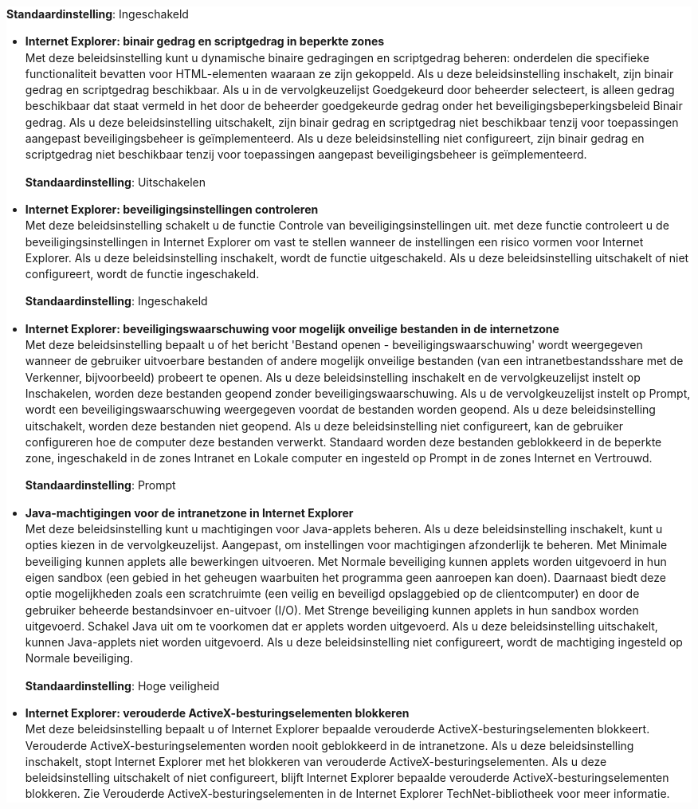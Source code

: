   **Standaardinstelling**: Ingeschakeld  
  
- **Internet Explorer: binair gedrag en scriptgedrag in beperkte zones**  
  Met deze beleidsinstelling kunt u dynamische binaire gedragingen en scriptgedrag beheren: onderdelen die specifieke functionaliteit bevatten voor HTML-elementen waaraan ze zijn gekoppeld. Als u deze beleidsinstelling inschakelt, zijn binair gedrag en scriptgedrag beschikbaar. Als u in de vervolgkeuzelijst Goedgekeurd door beheerder selecteert, is alleen gedrag beschikbaar dat staat vermeld in het door de beheerder goedgekeurde gedrag onder het beveiligingsbeperkingsbeleid Binair gedrag. Als u deze beleidsinstelling uitschakelt, zijn binair gedrag en scriptgedrag niet beschikbaar tenzij voor toepassingen aangepast beveiligingsbeheer is geïmplementeerd. Als u deze beleidsinstelling niet configureert, zijn binair gedrag en scriptgedrag niet beschikbaar tenzij voor toepassingen aangepast beveiligingsbeheer is geïmplementeerd.
  
  **Standaardinstelling**: Uitschakelen  
  
- **Internet Explorer: beveiligingsinstellingen controleren**  
  Met deze beleidsinstelling schakelt u de functie Controle van beveiligingsinstellingen uit. met deze functie controleert u de beveiligingsinstellingen in Internet Explorer om vast te stellen wanneer de instellingen een risico vormen voor Internet Explorer. Als u deze beleidsinstelling inschakelt, wordt de functie uitgeschakeld. Als u deze beleidsinstelling uitschakelt of niet configureert, wordt de functie ingeschakeld.
  
  **Standaardinstelling**: Ingeschakeld  
  
- **Internet Explorer: beveiligingswaarschuwing voor mogelijk onveilige bestanden in de internetzone**  
  Met deze beleidsinstelling bepaalt u of het bericht 'Bestand openen - beveiligingswaarschuwing' wordt weergegeven wanneer de gebruiker uitvoerbare bestanden of andere mogelijk onveilige bestanden (van een intranetbestandsshare met de Verkenner, bijvoorbeeld) probeert te openen. Als u deze beleidsinstelling inschakelt en de vervolgkeuzelijst instelt op Inschakelen, worden deze bestanden geopend zonder beveiligingswaarschuwing. Als u de vervolgkeuzelijst instelt op Prompt, wordt een beveiligingswaarschuwing weergegeven voordat de bestanden worden geopend. Als u deze beleidsinstelling uitschakelt, worden deze bestanden niet geopend. Als u deze beleidsinstelling niet configureert, kan de gebruiker configureren hoe de computer deze bestanden verwerkt. Standaard worden deze bestanden geblokkeerd in de beperkte zone, ingeschakeld in de zones Intranet en Lokale computer en ingesteld op Prompt in de zones Internet en Vertrouwd.
  
  **Standaardinstelling**: Prompt  
  
- **Java-machtigingen voor de intranetzone in Internet Explorer**  
  Met deze beleidsinstelling kunt u machtigingen voor Java-applets beheren. Als u deze beleidsinstelling inschakelt, kunt u opties kiezen in de vervolgkeuzelijst. Aangepast, om instellingen voor machtigingen afzonderlijk te beheren. Met Minimale beveiliging kunnen applets alle bewerkingen uitvoeren. Met Normale beveiliging kunnen applets worden uitgevoerd in hun eigen sandbox (een gebied in het geheugen waarbuiten het programma geen aanroepen kan doen). Daarnaast biedt deze optie mogelijkheden zoals een scratchruimte (een veilig en beveiligd opslaggebied op de clientcomputer) en door de gebruiker beheerde bestandsinvoer en-uitvoer (I/O). Met Strenge beveiliging kunnen applets in hun sandbox worden uitgevoerd. Schakel Java uit om te voorkomen dat er applets worden uitgevoerd. Als u deze beleidsinstelling uitschakelt, kunnen Java-applets niet worden uitgevoerd. Als u deze beleidsinstelling niet configureert, wordt de machtiging ingesteld op Normale beveiliging.
  
  **Standaardinstelling**: Hoge veiligheid 
  
- **Internet Explorer: verouderde ActiveX-besturingselementen blokkeren**  </br>
  Met deze beleidsinstelling bepaalt u of Internet Explorer bepaalde verouderde ActiveX-besturingselementen blokkeert. Verouderde ActiveX-besturingselementen worden nooit geblokkeerd in de intranetzone. Als u deze beleidsinstelling inschakelt, stopt Internet Explorer met het blokkeren van verouderde ActiveX-besturingselementen. Als u deze beleidsinstelling uitschakelt of niet configureert, blijft Internet Explorer bepaalde verouderde ActiveX-besturingselementen blokkeren. Zie Verouderde ActiveX-besturingselementen in de Internet Explorer TechNet-bibliotheek voor meer informatie.
  